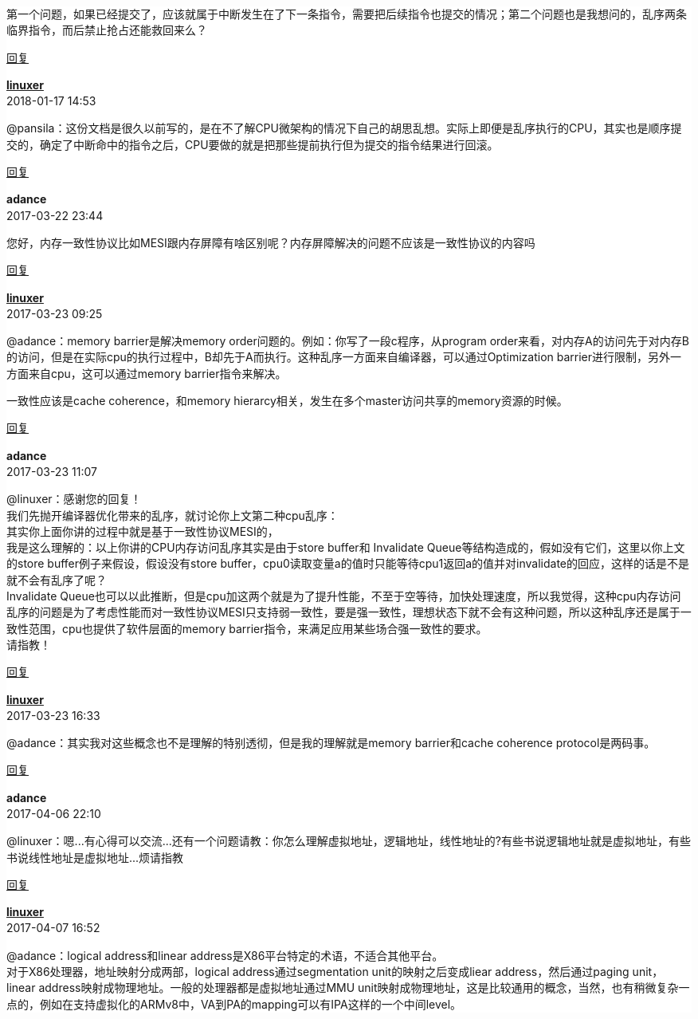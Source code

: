 第一个问题，如果已经提交了，应该就属于中断发生在了下一条指令，需要把后续指令也提交的情况；第二个问题也是我想问的，乱序两条临界指令，而后禁止抢占还能救回来么？

[回复](http://www.wowotech.net/kernel_synchronization/memory-barrier.html#comment-6472)

**[linuxer](http://www.wowotech.net/)**  
2018-01-17 14:53

@pansila：这份文档是很久以前写的，是在不了解CPU微架构的情况下自己的胡思乱想。实际上即便是乱序执行的CPU，其实也是顺序提交的，确定了中断命中的指令之后，CPU要做的就是把那些提前执行但为提交的指令结果进行回滚。

[回复](http://www.wowotech.net/kernel_synchronization/memory-barrier.html#comment-6481)

**adance**  
2017-03-22 23:44

您好，内存一致性协议比如MESI跟内存屏障有啥区别呢？内存屏障解决的问题不应该是一致性协议的内容吗

[回复](http://www.wowotech.net/kernel_synchronization/memory-barrier.html#comment-5362)

**[linuxer](http://www.wowotech.net/)**  
2017-03-23 09:25

@adance：memory barrier是解决memory order问题的。例如：你写了一段c程序，从program order来看，对内存A的访问先于对内存B的访问，但是在实际cpu的执行过程中，B却先于A而执行。这种乱序一方面来自编译器，可以通过Optimization barrier进行限制，另外一方面来自cpu，这可以通过memory barrier指令来解决。  
  
一致性应该是cache coherence，和memory hierarcy相关，发生在多个master访问共享的memory资源的时候。

[回复](http://www.wowotech.net/kernel_synchronization/memory-barrier.html#comment-5365)

**adance**  
2017-03-23 11:07

@linuxer：感谢您的回复！  
我们先抛开编译器优化带来的乱序，就讨论你上文第二种cpu乱序：  
其实你上面你讲的过程中就是基于一致性协议MESI的，  
我是这么理解的：以上你讲的CPU内存访问乱序其实是由于store buffer和 Invalidate Queue等结构造成的，假如没有它们，这里以你上文的store buffer例子来假设，假设没有store buffer，cpu0读取变量a的值时只能等待cpu1返回a的值并对invalidate的回应，这样的话是不是就不会有乱序了呢？  
Invalidate Queue也可以以此推断，但是cpu加这两个就是为了提升性能，不至于空等待，加快处理速度，所以我觉得，这种cpu内存访问乱序的问题是为了考虑性能而对一致性协议MESI只支持弱一致性，要是强一致性，理想状态下就不会有这种问题，所以这种乱序还是属于一致性范围，cpu也提供了软件层面的memory barrier指令，来满足应用某些场合强一致性的要求。  
请指教！

[回复](http://www.wowotech.net/kernel_synchronization/memory-barrier.html#comment-5367)

**[linuxer](http://www.wowotech.net/)**  
2017-03-23 16:33

@adance：其实我对这些概念也不是理解的特别透彻，但是我的理解就是memory barrier和cache coherence protocol是两码事。

[回复](http://www.wowotech.net/kernel_synchronization/memory-barrier.html#comment-5370)

**adance**  
2017-04-06 22:10

@linuxer：嗯...有心得可以交流...还有一个问题请教：你怎么理解虚拟地址，逻辑地址，线性地址的?有些书说逻辑地址就是虚拟地址，有些书说线性地址是虚拟地址...烦请指教

[回复](http://www.wowotech.net/kernel_synchronization/memory-barrier.html#comment-5430)

**[linuxer](http://www.wowotech.net/)**  
2017-04-07 16:52

@adance：logical address和linear address是X86平台特定的术语，不适合其他平台。  
对于X86处理器，地址映射分成两部，logical address通过segmentation unit的映射之后变成liear address，然后通过paging unit，linear address映射成物理地址。一般的处理器都是虚拟地址通过MMU unit映射成物理地址，这是比较通用的概念，当然，也有稍微复杂一点的，例如在支持虚拟化的ARMv8中，VA到PA的mapping可以有IPA这样的一个中间level。  
  